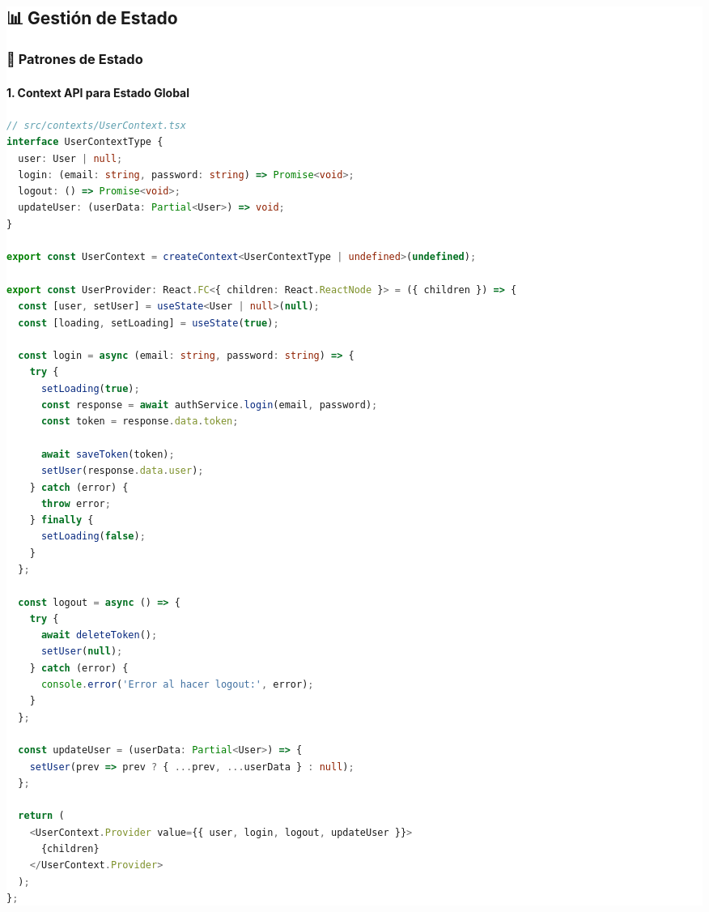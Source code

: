 
## 📊 Gestión de Estado

### 🎯 **Patrones de Estado**

#### **1. Context API para Estado Global**
```typescript
// src/contexts/UserContext.tsx
interface UserContextType {
  user: User | null;
  login: (email: string, password: string) => Promise<void>;
  logout: () => Promise<void>;
  updateUser: (userData: Partial<User>) => void;
}

export const UserContext = createContext<UserContextType | undefined>(undefined);

export const UserProvider: React.FC<{ children: React.ReactNode }> = ({ children }) => {
  const [user, setUser] = useState<User | null>(null);
  const [loading, setLoading] = useState(true);

  const login = async (email: string, password: string) => {
    try {
      setLoading(true);
      const response = await authService.login(email, password);
      const token = response.data.token;
      
      await saveToken(token);
      setUser(response.data.user);
    } catch (error) {
      throw error;
    } finally {
      setLoading(false);
    }
  };

  const logout = async () => {
    try {
      await deleteToken();
      setUser(null);
    } catch (error) {
      console.error('Error al hacer logout:', error);
    }
  };

  const updateUser = (userData: Partial<User>) => {
    setUser(prev => prev ? { ...prev, ...userData } : null);
  };

  return (
    <UserContext.Provider value={{ user, login, logout, updateUser }}>
      {children}
    </UserContext.Provider>
  );
};
```
